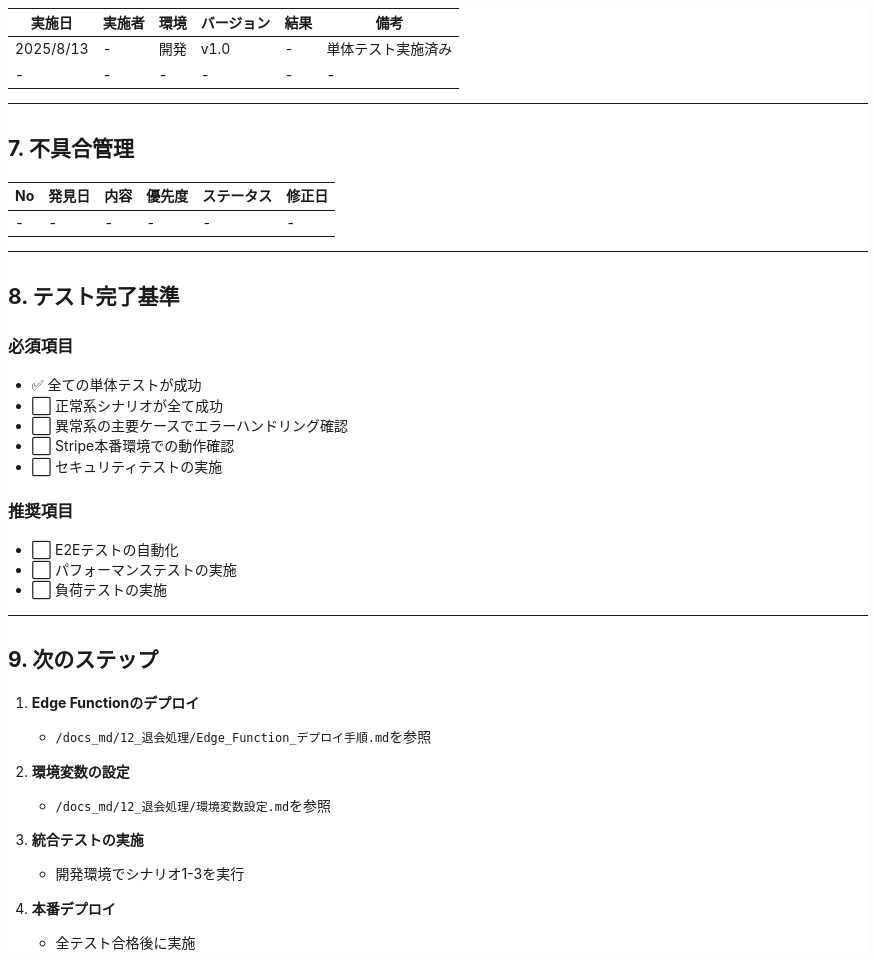 | 実施日 | 実施者 | 環境 | バージョン | 結果 | 備考 |
|--------|--------|------|------------|------|------|
| 2025/8/13 | - | 開発 | v1.0 | - | 単体テスト実施済み |
| - | - | - | - | - | - |

---

## 7. 不具合管理

| No | 発見日 | 内容 | 優先度 | ステータス | 修正日 |
|----|--------|------|--------|------------|--------|
| - | - | - | - | - | - |

---

## 8. テスト完了基準

### 必須項目
- ✅ 全ての単体テストが成功
- ⬜ 正常系シナリオが全て成功
- ⬜ 異常系の主要ケースでエラーハンドリング確認
- ⬜ Stripe本番環境での動作確認
- ⬜ セキュリティテストの実施

### 推奨項目
- ⬜ E2Eテストの自動化
- ⬜ パフォーマンステストの実施
- ⬜ 負荷テストの実施

---

## 9. 次のステップ

1. **Edge Functionのデプロイ**
   - `/docs_md/12_退会処理/Edge_Function_デプロイ手順.md`を参照

2. **環境変数の設定**
   - `/docs_md/12_退会処理/環境変数設定.md`を参照

3. **統合テストの実施**
   - 開発環境でシナリオ1-3を実行

4. **本番デプロイ**
   - 全テスト合格後に実施